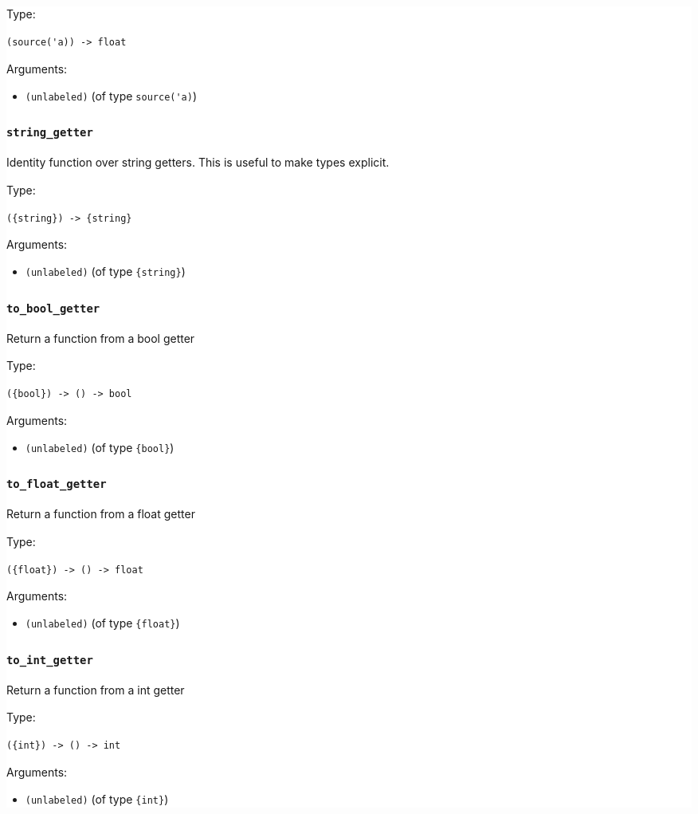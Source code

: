 Type:
```
(source('a)) -> float
```

Arguments:

- `(unlabeled)` (of type `source('a)`)

### `string_getter`

Identity function over string getters. This is useful to make types explicit.

Type:
```
({string}) -> {string}
```

Arguments:

- `(unlabeled)` (of type `{string}`)

### `to_bool_getter`

Return a function from a bool getter

Type:
```
({bool}) -> () -> bool
```

Arguments:

- `(unlabeled)` (of type `{bool}`)

### `to_float_getter`

Return a function from a float getter

Type:
```
({float}) -> () -> float
```

Arguments:

- `(unlabeled)` (of type `{float}`)

### `to_int_getter`

Return a function from a int getter

Type:
```
({int}) -> () -> int
```

Arguments:

- `(unlabeled)` (of type `{int}`)

